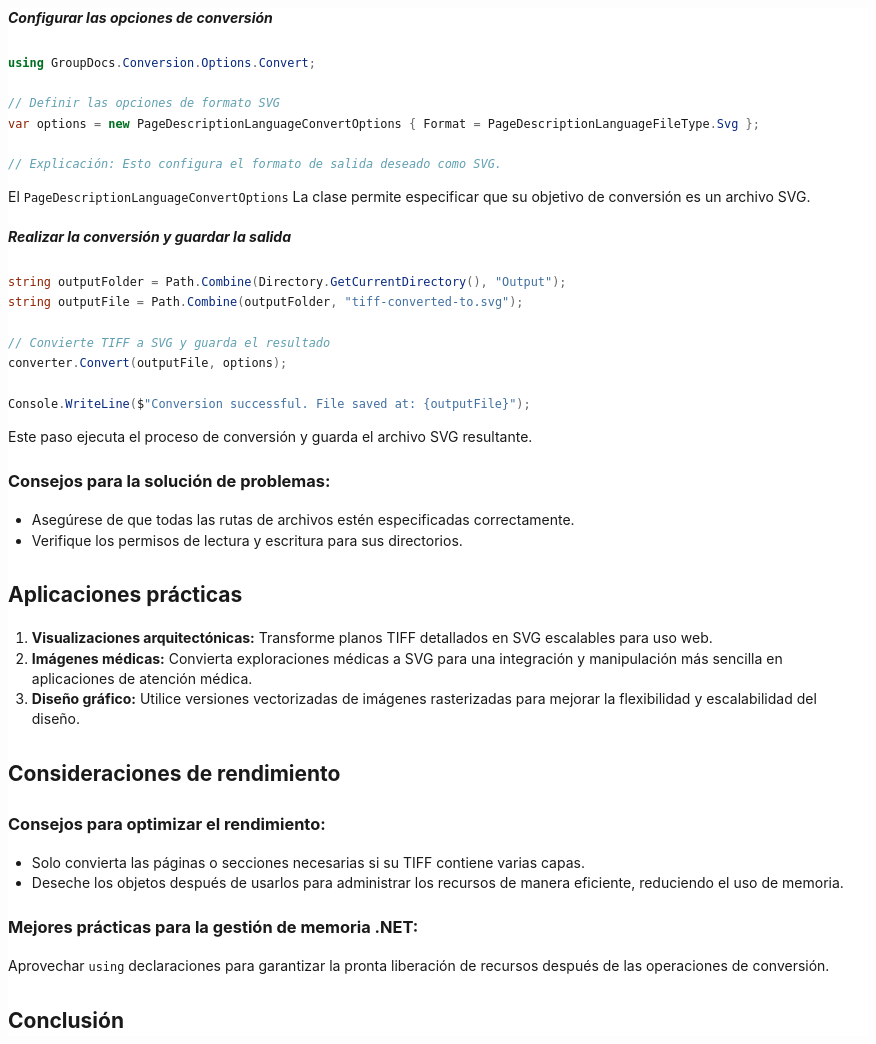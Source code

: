 ##### Configurar las opciones de conversión
```csharp
using GroupDocs.Conversion.Options.Convert;

// Definir las opciones de formato SVG
var options = new PageDescriptionLanguageConvertOptions { Format = PageDescriptionLanguageFileType.Svg };

// Explicación: Esto configura el formato de salida deseado como SVG.
```
El `PageDescriptionLanguageConvertOptions` La clase permite especificar que su objetivo de conversión es un archivo SVG.

##### Realizar la conversión y guardar la salida
```csharp
string outputFolder = Path.Combine(Directory.GetCurrentDirectory(), "Output");
string outputFile = Path.Combine(outputFolder, "tiff-converted-to.svg");

// Convierte TIFF a SVG y guarda el resultado
converter.Convert(outputFile, options);

Console.WriteLine($"Conversion successful. File saved at: {outputFile}");
```
Este paso ejecuta el proceso de conversión y guarda el archivo SVG resultante.

### Consejos para la solución de problemas:
- Asegúrese de que todas las rutas de archivos estén especificadas correctamente.
- Verifique los permisos de lectura y escritura para sus directorios.

## Aplicaciones prácticas

1. **Visualizaciones arquitectónicas:** Transforme planos TIFF detallados en SVG escalables para uso web.
2. **Imágenes médicas:** Convierta exploraciones médicas a SVG para una integración y manipulación más sencilla en aplicaciones de atención médica.
3. **Diseño gráfico:** Utilice versiones vectorizadas de imágenes rasterizadas para mejorar la flexibilidad y escalabilidad del diseño.

## Consideraciones de rendimiento

### Consejos para optimizar el rendimiento:
- Solo convierta las páginas o secciones necesarias si su TIFF contiene varias capas.
- Deseche los objetos después de usarlos para administrar los recursos de manera eficiente, reduciendo el uso de memoria.

### Mejores prácticas para la gestión de memoria .NET:
Aprovechar `using` declaraciones para garantizar la pronta liberación de recursos después de las operaciones de conversión.

## Conclusión
